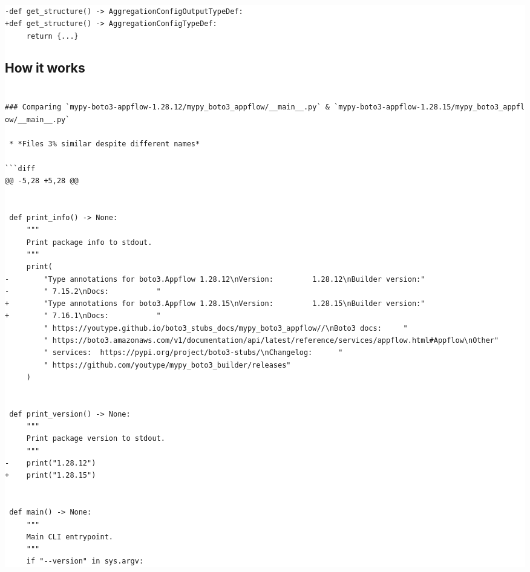 ```
-def get_structure() -> AggregationConfigOutputTypeDef:
+def get_structure() -> AggregationConfigTypeDef:
     return {...}
 ```
 
 <a id="how-it-works"></a>
 
 ## How it works
```

### Comparing `mypy-boto3-appflow-1.28.12/mypy_boto3_appflow/__main__.py` & `mypy-boto3-appflow-1.28.15/mypy_boto3_appflow/__main__.py`

 * *Files 3% similar despite different names*

```diff
@@ -5,28 +5,28 @@
 
 
 def print_info() -> None:
     """
     Print package info to stdout.
     """
     print(
-        "Type annotations for boto3.Appflow 1.28.12\nVersion:         1.28.12\nBuilder version:"
-        " 7.15.2\nDocs:           "
+        "Type annotations for boto3.Appflow 1.28.15\nVersion:         1.28.15\nBuilder version:"
+        " 7.16.1\nDocs:           "
         " https://youtype.github.io/boto3_stubs_docs/mypy_boto3_appflow//\nBoto3 docs:     "
         " https://boto3.amazonaws.com/v1/documentation/api/latest/reference/services/appflow.html#Appflow\nOther"
         " services:  https://pypi.org/project/boto3-stubs/\nChangelog:      "
         " https://github.com/youtype/mypy_boto3_builder/releases"
     )
 
 
 def print_version() -> None:
     """
     Print package version to stdout.
     """
-    print("1.28.12")
+    print("1.28.15")
 
 
 def main() -> None:
     """
     Main CLI entrypoint.
     """
     if "--version" in sys.argv:
```
